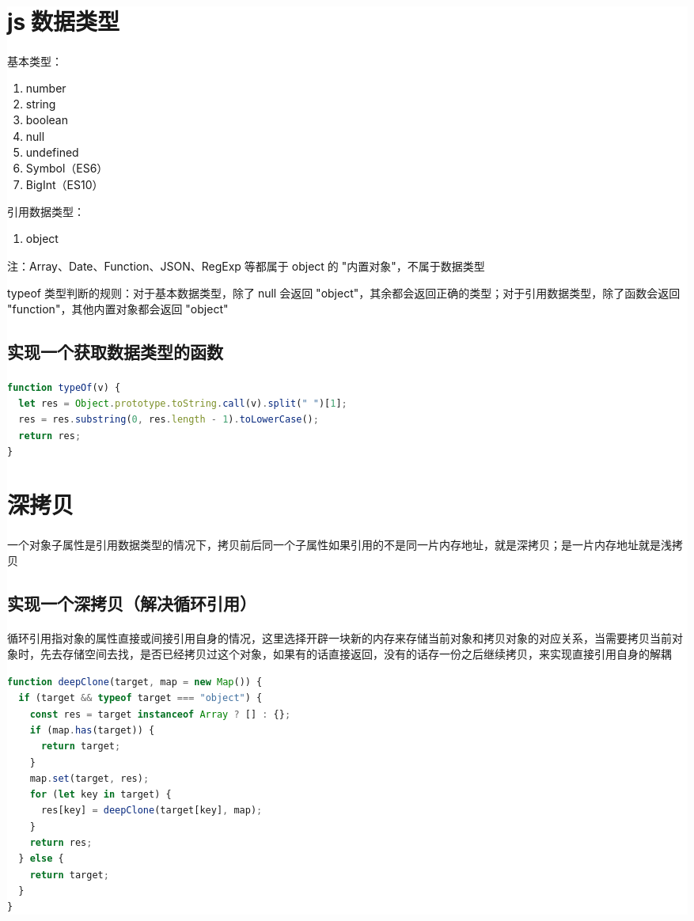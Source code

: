 # js 数据类型

基本类型：

1. number
2. string
3. boolean
4. null
5. undefined
6. Symbol（ES6）
7. BigInt（ES10）

引用数据类型：

1. object

注：Array、Date、Function、JSON、RegExp 等都属于 object 的 "内置对象"，不属于数据类型

typeof 类型判断的规则：对于基本数据类型，除了 null 会返回 "object"，其余都会返回正确的类型；对于引用数据类型，除了函数会返回 "function"，其他内置对象都会返回 "object"

## 实现一个获取数据类型的函数

```js
function typeOf(v) {
  let res = Object.prototype.toString.call(v).split(" ")[1];
  res = res.substring(0, res.length - 1).toLowerCase();
  return res;
}
```

# 深拷贝

一个对象子属性是引用数据类型的情况下，拷贝前后同一个子属性如果引用的不是同一片内存地址，就是深拷贝；是一片内存地址就是浅拷贝

## 实现一个深拷贝（解决循环引用）

循环引用指对象的属性直接或间接引用自身的情况，这里选择开辟一块新的内存来存储当前对象和拷贝对象的对应关系，当需要拷贝当前对象时，先去存储空间去找，是否已经拷贝过这个对象，如果有的话直接返回，没有的话存一份之后继续拷贝，来实现直接引用自身的解耦

```js
function deepClone(target, map = new Map()) {
  if (target && typeof target === "object") {
    const res = target instanceof Array ? [] : {};
    if (map.has(target)) {
      return target;
    }
    map.set(target, res);
    for (let key in target) {
      res[key] = deepClone(target[key], map);
    }
    return res;
  } else {
    return target;
  }
}
```
